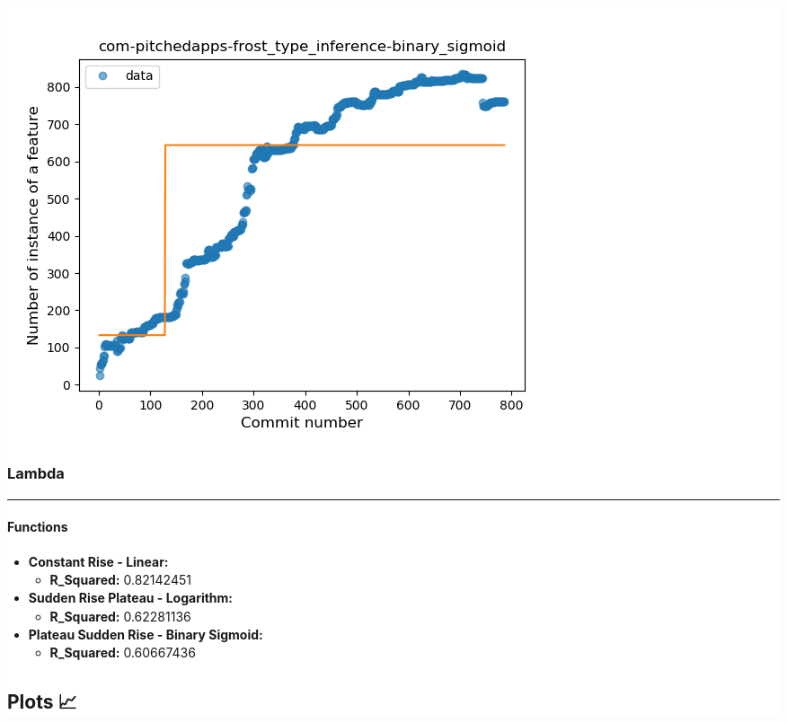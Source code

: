 ![com-pitchedapps-frost T9](../plots/com-pitchedapps-frost_type_inference_T9.png)
### <a name="lambda">Lambda</a>
----
#### Functions
* **Constant Rise - Linear:** ![equation](http://latex.codecogs.com/svg.latex?1.131917x%20&plus;%20249.787871)
    * **R_Squared:** 0.82142451
* **Sudden Rise Plateau - Logarithm:** ![equation](http://latex.codecogs.com/svg.latex?127.035998%5Clog_%7B2.722125%7D%28x%29%20&plus;%200.0)
    * **R_Squared:** 0.62281136
* **Plateau Sudden Rise - Binary Sigmoid:** ![equation](http://latex.codecogs.com/svg.latex?%5Cfrac%7B-617.921699%7D%7B1%20&plus;%20%5Cepsilon%5E%28--156.921438%28x%20-118.43968%29%29%7D%20&plus;%20787.964072)
    * **R_Squared:** 0.60667436

**Plots** :chart_with_upwards_trend:
-----
